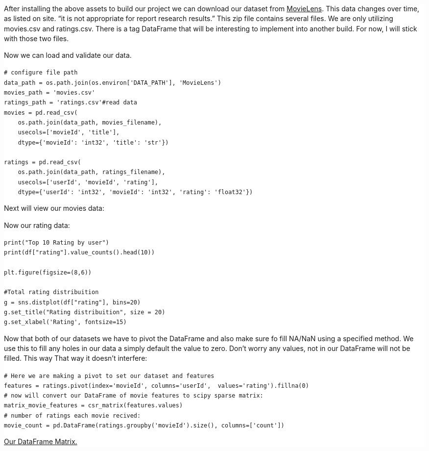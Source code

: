 After installing the above assets to build our project we can download our dataset from [MovieLens](https://grouplens.org/datasets/movielens/latest/). This data changes over time, as listed on site. “it is not appropriate for report research results.” This zip file contains several files. We are only utilizing movies.csv and ratings.csv. There is a tag DataFrame that will be interesting to implement into another build. For now, I will stick with those two files.

Now we can load and validate our data.

```
# configure file path
data_path = os.path.join(os.environ['DATA_PATH'], 'MovieLens')
movies_path = 'movies.csv'
ratings_path = 'ratings.csv'#read data
movies = pd.read_csv(
    os.path.join(data_path, movies_filename),
    usecols=['movieId', 'title'],
    dtype={'movieId': 'int32', 'title': 'str'})

ratings = pd.read_csv(
    os.path.join(data_path, ratings_filename),
    usecols=['userId', 'movieId', 'rating'],
    dtype={'userId': 'int32', 'movieId': 'int32', 'rating': 'float32'})
```
Next will view our movies data:
[](https://miro.medium.com/max/920/1*zft1nmNQ1HPA1nbk90LzIw.png)

Now our rating data:
[](https://miro.medium.com/max/616/1*N9_Kmx90LCJTXzYbZTJ5IQ.png)

```
print("Top 10 Rating by user")
print(df["rating"].value_counts().head(10))

plt.figure(figsize=(8,6))

#Total rating distribuition
g = sns.distplot(df["rating"], bins=20)
g.set_title("Rating distribuition", size = 20)
g.set_xlabel('Rating', fontsize=15)
```


Now that both of our datasets we have to pivot the DataFrame and also make sure fo fill NA/NaN using a specified method. We use this to fill any holes in our data a simply default the value to zero. Don’t worry any values, not in our DataFrame will not be filled. This way That way it doesn’t interfere:
```
# Here we are making a pivot to set our dataset and features
features = ratings.pivot(index='movieId', columns='userId',  values='rating').fillna(0)
# now will convert our DataFrame of movie features to scipy sparse matrix:
matrix_movie_features = csr_matrix(features.values)
# number of ratings each movie recived:
movie_count = pd.DataFrame(ratings.groupby('movieId').size(), columns=['count'])
```
[Our DataFrame Matrix.](https://miro.medium.com/max/1400/1*AOB9Rk5FdWG5hdOhy4eS4w.png)
